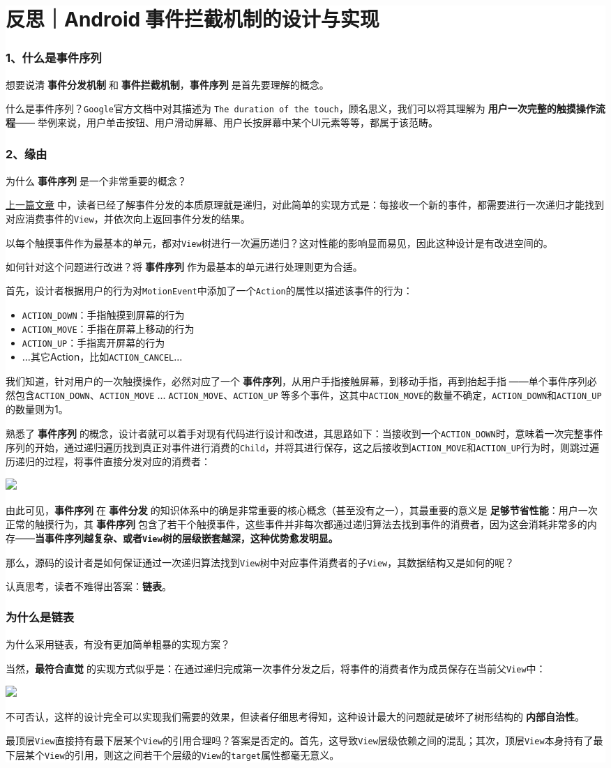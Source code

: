 # 反思｜Android 事件拦截机制的设计与实现



### 1、什么是事件序列

想要说清 **事件分发机制** 和 **事件拦截机制**，**事件序列** 是首先要理解的概念。

什么是事件序列？`Google`官方文档中对其描述为 `The duration of the touch`，顾名思义，我们可以将其理解为 **用户一次完整的触摸操作流程**—— 举例来说，用户单击按钮、用户滑动屏幕、用户长按屏幕中某个UI元素等等，都属于该范畴。

### 2、缘由

为什么 **事件序列** 是一个非常重要的概念？

[上一篇文章](https://juejin.im/post/5d66565cf265da03e71b0672) 中，读者已经了解事件分发的本质原理就是递归，对此简单的实现方式是：每接收一个新的事件，都需要进行一次递归才能找到对应消费事件的`View`，并依次向上返回事件分发的结果。

以每个触摸事件作为最基本的单元，都对`View`树进行一次遍历递归？这对性能的影响显而易见，因此这种设计是有改进空间的。

如何针对这个问题进行改进？将 **事件序列** 作为最基本的单元进行处理则更为合适。

首先，设计者根据用户的行为对`MotionEvent`中添加了一个`Action`的属性以描述该事件的行为：

* `ACTION_DOWN`：手指触摸到屏幕的行为
* `ACTION_MOVE`：手指在屏幕上移动的行为
* `ACTION_UP`：手指离开屏幕的行为
* ...其它Action，比如`ACTION_CANCEL`...

我们知道，针对用户的一次触摸操作，必然对应了一个 **事件序列**，从用户手指接触屏幕，到移动手指，再到抬起手指 ——单个事件序列必然包含`ACTION_DOWN`、`ACTION_MOVE` ... `ACTION_MOVE`、`ACTION_UP` 等多个事件，这其中`ACTION_MOVE`的数量不确定，`ACTION_DOWN`和`ACTION_UP`的数量则为1。

熟悉了 **事件序列** 的概念，设计者就可以着手对现有代码进行设计和改进，其思路如下：当接收到一个`ACTION_DOWN`时，意味着一次完整事件序列的开始，通过递归遍历找到真正对事件进行消费的`Child`，并将其进行保存，这之后接收到`ACTION_MOVE`和`ACTION_UP`行为时，则跳过遍历递归的过程，将事件直接分发对应的消费者：

![](https://raw.githubusercontent.com/qingmei2/qingmei2-blogs-art/master/blogs/algorithm/2/image.ysuz8jmtsn.png)

由此可见，**事件序列** 在 **事件分发** 的知识体系中的确是非常重要的核心概念（甚至没有之一），其最重要的意义是 **足够节省性能**：用户一次正常的触摸行为，其 **事件序列** 包含了若干个触摸事件，这些事件并非每次都通过递归算法去找到事件的消费者，因为这会消耗非常多的内存——**当事件序列越复杂、或者`View`树的层级嵌套越深，这种优势愈发明显。**

那么，源码的设计者是如何保证通过一次递归算法找到`View`树中对应事件消费者的子`View`，其数据结构又是如何的呢？

认真思考，读者不难得出答案：**链表**。

### 为什么是链表

为什么采用链表，有没有更加简单粗暴的实现方案？

当然，**最符合直觉** 的实现方式似乎是：在通过递归完成第一次事件分发之后，将事件的消费者作为成员保存在当前父`View`中：

![](https://raw.githubusercontent.com/qingmei2/qingmei2-blogs-art/master/blogs/algorithm/2/image.xg89v9uhaf.png)

不可否认，这样的设计完全可以实现我们需要的效果，但读者仔细思考得知，这种设计最大的问题就是破坏了树形结构的 **内部自治性**。

最顶层`View`直接持有最下层某个`View`的引用合理吗？答案是否定的。首先，这导致`View`层级依赖之间的混乱；其次，顶层`View`本身持有了最下层某个`View`的引用，则这之间若干个层级的`View`的`target`属性都毫无意义。
